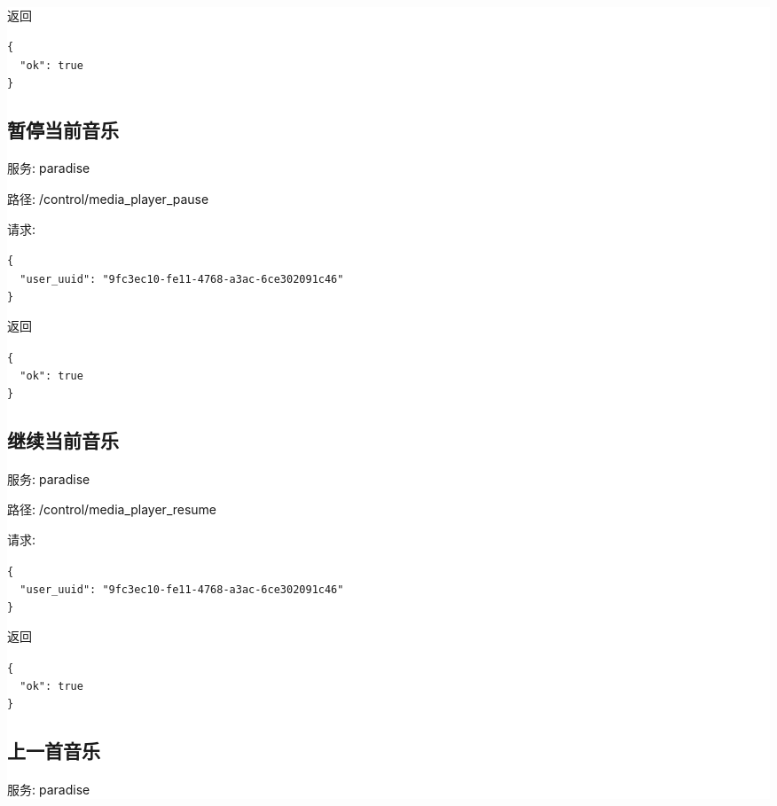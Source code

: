 返回

```
{
  "ok": true
}
```


## 暂停当前音乐

服务: paradise

路径: /control/media_player_pause

请求:

```
{
  "user_uuid": "9fc3ec10-fe11-4768-a3ac-6ce302091c46"
}
```

返回

```
{
  "ok": true
}
```


## 继续当前音乐

服务: paradise

路径: /control/media_player_resume

请求:

```
{
  "user_uuid": "9fc3ec10-fe11-4768-a3ac-6ce302091c46"
}
```

返回

```
{
  "ok": true
}
```


## 上一首音乐

服务: paradise
